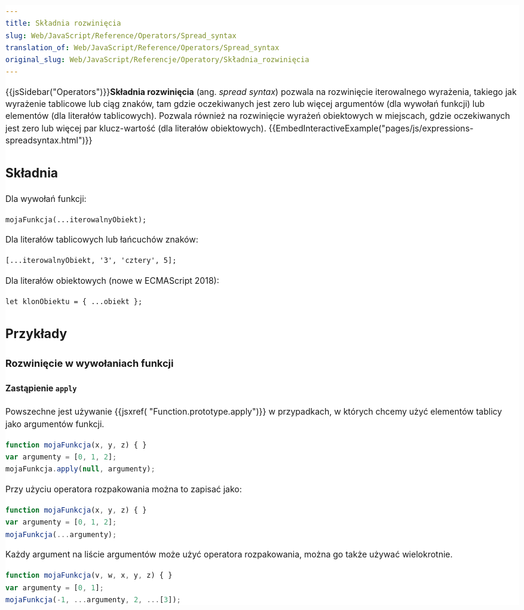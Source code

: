 ```yaml
---
title: Składnia rozwinięcia
slug: Web/JavaScript/Reference/Operators/Spread_syntax
translation_of: Web/JavaScript/Reference/Operators/Spread_syntax
original_slug: Web/JavaScript/Referencje/Operatory/Składnia_rozwinięcia
---
```

{{jsSidebar("Operators")}}**Składnia rozwinięcia** (ang. _spread syntax_) pozwala na rozwinięcie iterowalnego wyrażenia, takiego jak wyrażenie tablicowe lub ciąg znaków, tam gdzie oczekiwanych jest zero lub więcej argumentów (dla wywołań funkcji) lub elementów (dla literałów tablicowych). Pozwala również na rozwinięcie wyrażeń obiektowych w miejscach, gdzie oczekiwanych jest zero lub więcej par klucz-wartość (dla literałów obiektowych). {{EmbedInteractiveExample("pages/js/expressions-spreadsyntax.html")}}

## Składnia

Dla wywołań funkcji:

    mojaFunkcja(...iterowalnyObiekt);

Dla literałów tablicowych lub łańcuchów znaków:

    [...iterowalnyObiekt, '3', 'cztery', 5];

Dla literałów obiektowych (nowe w ECMAScript 2018):

    let klonObiektu = { ...obiekt };

## Przykłady

### Rozwinięcie w wywołaniach funkcji

#### Zastąpienie `apply`

Powszechne jest używanie {{jsxref( "Function.prototype.apply")}} w przypadkach, w których chcemy użyć elementów tablicy jako argumentów funkcji.

```js
function mojaFunkcja(x, y, z) { }
var argumenty = [0, 1, 2];
mojaFunkcja.apply(null, argumenty);
```

Przy użyciu operatora rozpakowania można to zapisać jako:

```js
function mojaFunkcja(x, y, z) { }
var argumenty = [0, 1, 2];
mojaFunkcja(...argumenty);
```

Każdy argument na liście argumentów może użyć operatora rozpakowania, można go także używać wielokrotnie.

```js
function mojaFunkcja(v, w, x, y, z) { }
var argumenty = [0, 1];
mojaFunkcja(-1, ...argumenty, 2, ...[3]);
```

